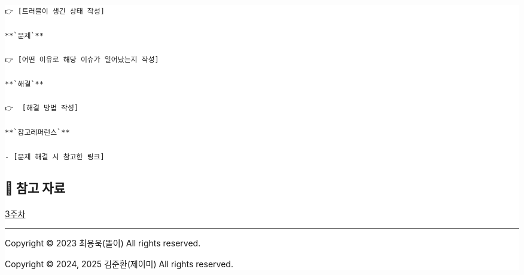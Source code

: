     👉 [트러블이 생긴 상태 작성]
    
    **`문제`**
    
    👉 [어떤 이유로 해당 이슈가 일어났는지 작성]
    
    **`해결`**
    
    👉  [해결 방법 작성]
    
    **`참고레퍼런스`**
    
    - [문제 해결 시 참고한 링크]

## 🤔 참고 자료

[3주차](Chapter%203%20API%20URL%EC%9D%98%20%EC%84%A4%EA%B3%84%20&%20%ED%94%84%EB%A1%9C%EC%A0%9D%ED%8A%B8%20%EC%84%B8%ED%8C%85%20(1)%20278b57f4596b80bc8850eb83d538da5f/3%EC%A3%BC%EC%B0%A8%20278b57f4596b81baa0eeee4f7fdc6302.csv)

---

Copyright © 2023 최용욱(똘이) All rights reserved.

Copyright © 2024, 2025 김준환(제이미) All rights reserved.